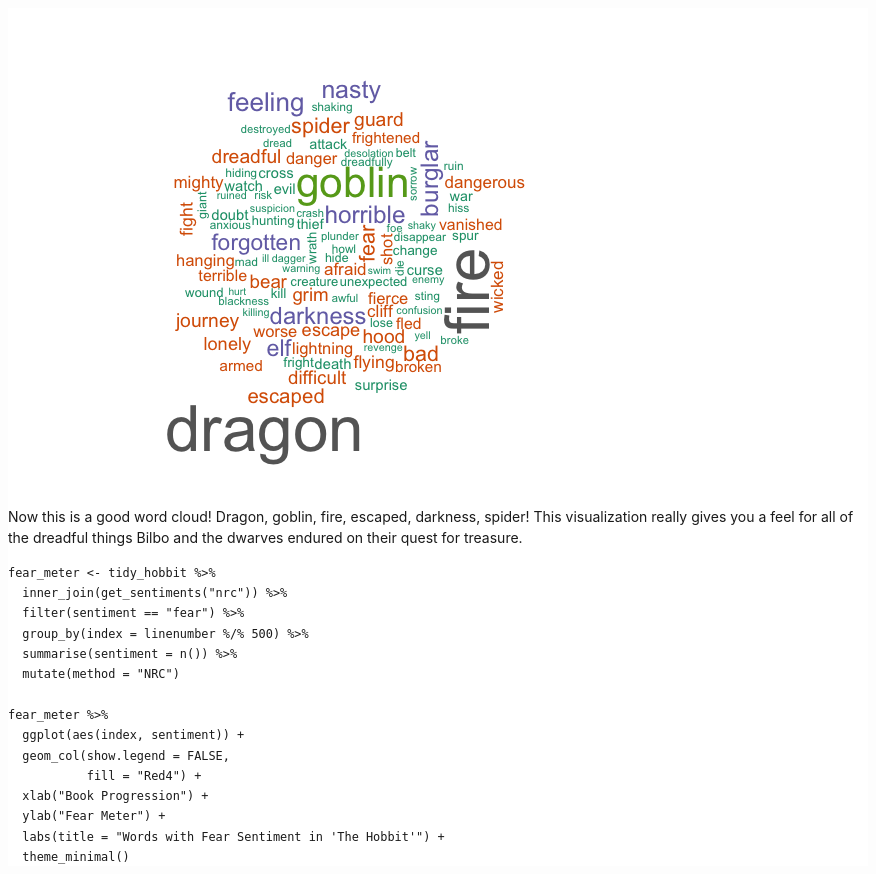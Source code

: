 ![](the_hobbit_analysis_files/figure-markdown_strict/unnamed-chunk-19-1.png)

Now this is a good word cloud! Dragon, goblin, fire, escaped, darkness,
spider! This visualization really gives you a feel for all of the
dreadful things Bilbo and the dwarves endured on their quest for
treasure.

    fear_meter <- tidy_hobbit %>% 
      inner_join(get_sentiments("nrc")) %>% 
      filter(sentiment == "fear") %>%
      group_by(index = linenumber %/% 500) %>% 
      summarise(sentiment = n()) %>% 
      mutate(method = "NRC")

    fear_meter %>%
      ggplot(aes(index, sentiment)) +
      geom_col(show.legend = FALSE, 
               fill = "Red4") + 
      xlab("Book Progression") + 
      ylab("Fear Meter") + 
      labs(title = "Words with Fear Sentiment in 'The Hobbit'") +
      theme_minimal()
